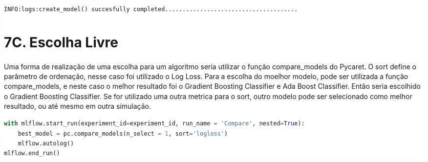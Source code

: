     INFO:logs:create_model() succesfully completed......................................
    

# 7C. Escolha Livre

Uma forma de realização de uma escolha para um algoritmo seria utilizar o função compare_models do Pycaret. O sort define o parâmetro de ordenação, nesse caso foi utilizado o Log Loss. Para a escolha do moelhor modelo, pode ser utilizada a função compare_models, e neste caso o melhor resultado foi o Gradient Boosting Classifier e Ada Boost Classifier. Então seria escolhido o Gradient Boosting Classifier. Se for utilizado uma outra metrica para o sort, outro modelo pode ser selecionado como melhor resultado, ou até mesmo em outra simulação.


```python
with mlflow.start_run(experiment_id=experiment_id, run_name = 'Compare', nested=True):
    best_model = pc.compare_models(n_select = 1, sort='logloss')
    mlflow.autolog()
mlflow.end_run()
```


<style  type="text/css" >
    #T_3a44f98c_c189_11ec_b466_00d76d400aa0 th {
          text-align: left;